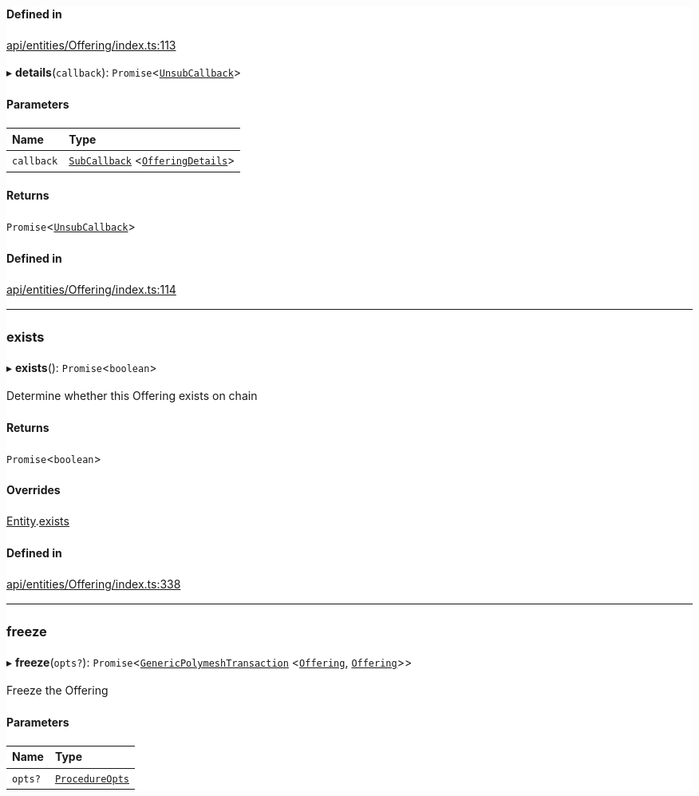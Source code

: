 #### Defined in

[api/entities/Offering/index.ts:113](https://github.com/PolymeshAssociation/polymesh-sdk/blob/95e180d28/src/api/entities/Offering/index.ts#L113)

▸ **details**(`callback`): `Promise`\<[`UnsubCallback`](../../../../modules/Types/Types.md#unsubcallback)\>

#### Parameters

| Name       | Type                                                                                                                                                                           |
| :--------- | :----------------------------------------------------------------------------------------------------------------------------------------------------------------------------- |
| `callback` | [`SubCallback`](../../../../modules/Types/Types.md#subcallback) \<[`OfferingDetails`](../../../../interfaces/API/Entities/Offering/Types/OfferingDetails/OfferingDetails.md)\> |

#### Returns

`Promise`\<[`UnsubCallback`](../../../../modules/Types/Types.md#unsubcallback)\>

#### Defined in

[api/entities/Offering/index.ts:114](https://github.com/PolymeshAssociation/polymesh-sdk/blob/95e180d28/src/api/entities/Offering/index.ts#L114)

---

### exists

▸ **exists**(): `Promise`\<`boolean`\>

Determine whether this Offering exists on chain

#### Returns

`Promise`\<`boolean`\>

#### Overrides

[Entity](../Entity/Entity.md).[exists](../Entity/Entity.md#exists)

#### Defined in

[api/entities/Offering/index.ts:338](https://github.com/PolymeshAssociation/polymesh-sdk/blob/95e180d28/src/api/entities/Offering/index.ts#L338)

---

### freeze

▸ **freeze**(`opts?`): `Promise`\<[`GenericPolymeshTransaction`](../../../../modules/Types/Types.md#genericpolymeshtransaction) \<[`Offering`](Offering.md), [`Offering`](Offering.md)\>\>

Freeze the Offering

#### Parameters

| Name    | Type                                                                           |
| :------ | :----------------------------------------------------------------------------- |
| `opts?` | [`ProcedureOpts`](../../../../interfaces/Types/ProcedureOpts/ProcedureOpts.md) |
